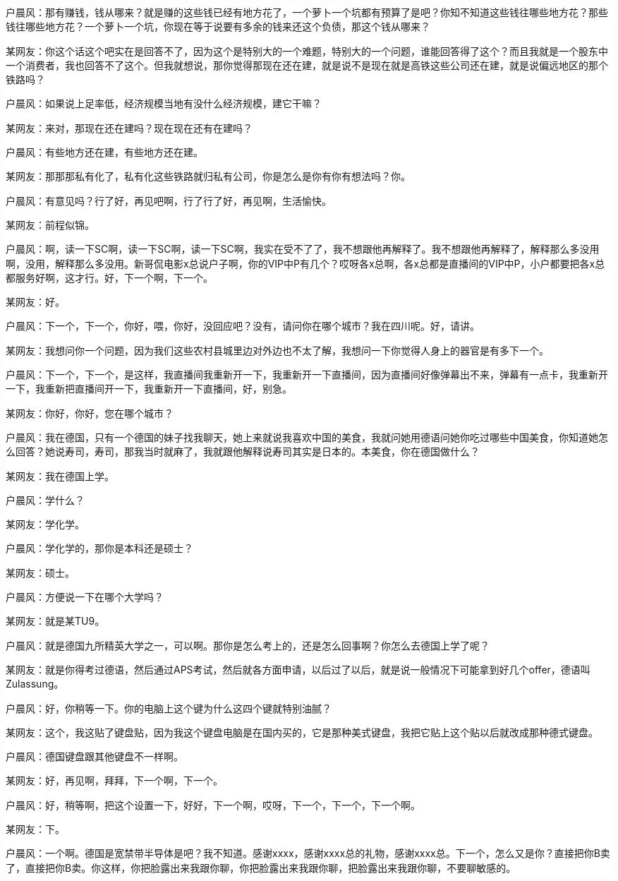 户晨风：那有赚钱，钱从哪来？就是赚的这些钱已经有地方花了，一个萝卜一个坑都有预算了是吧？你知不知道这些钱往哪些地方花？那些钱往哪些地方花？一个萝卜一个坑，你现在等于说要有多余的钱来还这个负债，那这个钱从哪来？

某网友：你这个话这个吧实在是回答不了，因为这个是特别大的一个难题，特别大的一个问题，谁能回答得了这个？而且我就是一个股东中一个消费者，我也回答不了这个。但我就想说，那你觉得那现在还在建，就是说不是现在就是高铁这些公司还在建，就是说偏远地区的那个铁路吗？

户晨风：如果说上足率低，经济规模当地有没什么经济规模，建它干嘛？

某网友：来对，那现在还在建吗？现在现在还有在建吗？

户晨风：有些地方还在建，有些地方还在建。

某网友：那那那私有化了，私有化这些铁路就归私有公司，你是怎么是你有你有想法吗？你。

户晨风：有意见吗？行了好，再见吧啊，行了行了好，再见啊，生活愉快。

某网友：前程似锦。

户晨风：啊，读一下SC啊，读一下SC啊，读一下SC啊，我实在受不了了，我不想跟他再解释了。我不想跟他再解释了，解释那么多没用啊，没用，解释那么多没用。新哥侃电影x总说户子啊，你的VIP中P有几个？哎呀各x总啊，各x总都是直播间的VIP中P，小户都要把各x总都服务好啊，这才行。好，下一个啊，下一个。

某网友：好。

户晨风：下一个，下一个，你好，喂，你好，没回应吧？没有，请问你在哪个城市？我在四川呢。好，请讲。

某网友：我想问你一个问题，因为我们这些农村县城里边对外边也不太了解，我想问一下你觉得人身上的器官是有多下一个。

户晨风：下一个，下一个，是这样，我直播间我重新开一下，我重新开一下直播间，因为直播间好像弹幕出不来，弹幕有一点卡，我重新开一下，我重新把直播间开一下，我重新开一下直播间，好，别急。

某网友：你好，你好，您在哪个城市？

户晨风：我在德国，只有一个德国的妹子找我聊天，她上来就说我喜欢中国的美食，我就问她用德语问她你吃过哪些中国美食，你知道她怎么回答？她说寿司，寿司，那我当时就麻了，我就跟他解释说寿司其实是日本的。本美食，你在德国做什么？

某网友：我在德国上学。

户晨风：学什么？

某网友：学化学。

户晨风：学化学的，那你是本科还是硕士？

某网友：硕士。

户晨风：方便说一下在哪个大学吗？

某网友：就是某TU9。

户晨风：就是德国九所精英大学之一，可以啊。那你是怎么考上的，还是怎么回事啊？你怎么去德国上学了呢？

某网友：就是你得考过德语，然后通过APS考试，然后就各方面申请，以后过了以后，就是说一般情况下可能拿到好几个offer，德语叫Zulassung。

户晨风：好，你稍等一下。你的电脑上这个键为什么这四个键就特别油腻？

某网友：这个，我这贴了键盘贴，因为我这个键盘电脑是在国内买的，它是那种美式键盘，我把它贴上这个贴以后就改成那种德式键盘。

户晨风：德国键盘跟其他键盘不一样啊。

某网友：好，再见啊，拜拜，下一个啊，下一个。

户晨风：好，稍等啊，把这个设置一下，好好，下一个啊，哎呀，下一个，下一个，下一个啊。

某网友：下。

户晨风：一个啊。德国是宽禁带半导体是吧？我不知道。感谢xxxx，感谢xxxx总的礼物，感谢xxxx总。下一个，怎么又是你？直接把你B卖了，直接把你B卖。你这样，你把脸露出来我跟你聊，你把脸露出来我跟你聊，把脸露出来我跟你聊，不要聊敏感的。
